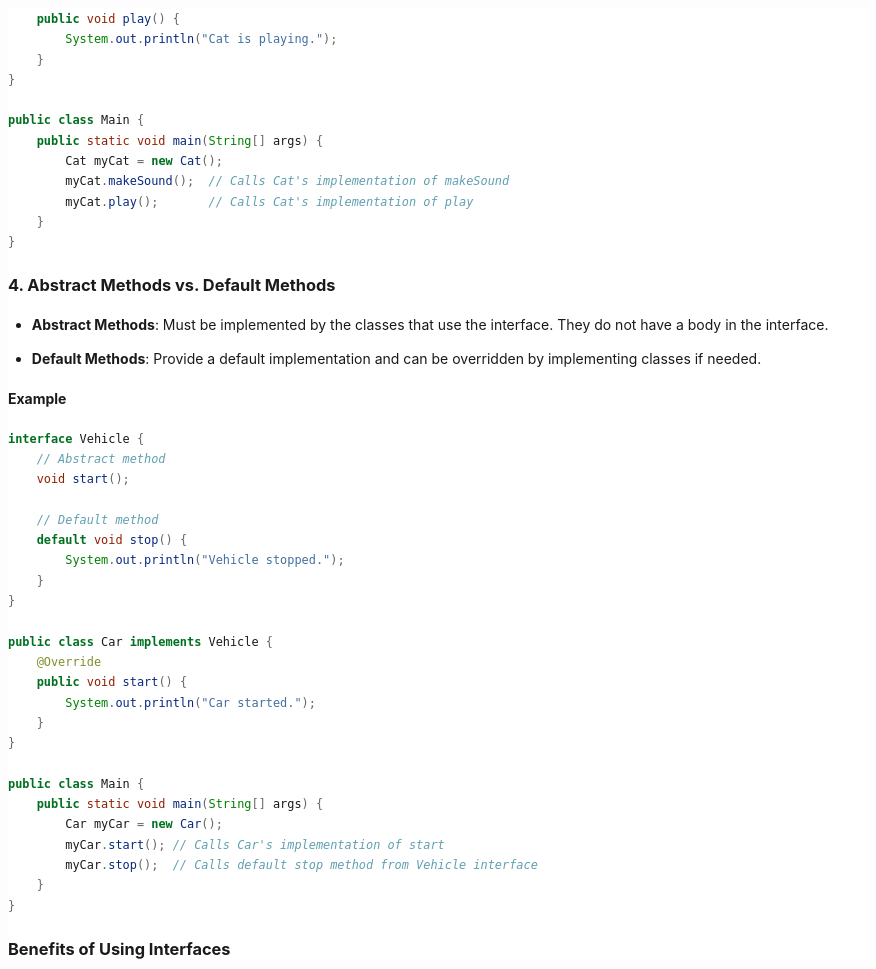 ```java
    public void play() {
        System.out.println("Cat is playing.");
    }
}

public class Main {
    public static void main(String[] args) {
        Cat myCat = new Cat();
        myCat.makeSound();  // Calls Cat's implementation of makeSound
        myCat.play();       // Calls Cat's implementation of play
    }
}
```

### **4. Abstract Methods vs. Default Methods**

- **Abstract Methods**: Must be implemented by the classes that use the interface. They do not have a body in the interface.

- **Default Methods**: Provide a default implementation and can be overridden by implementing classes if needed.

#### **Example**

```java
interface Vehicle {
    // Abstract method
    void start();

    // Default method
    default void stop() {
        System.out.println("Vehicle stopped.");
    }
}

public class Car implements Vehicle {
    @Override
    public void start() {
        System.out.println("Car started.");
    }
}

public class Main {
    public static void main(String[] args) {
        Car myCar = new Car();
        myCar.start(); // Calls Car's implementation of start
        myCar.stop();  // Calls default stop method from Vehicle interface
    }
}
```

### **Benefits of Using Interfaces**
